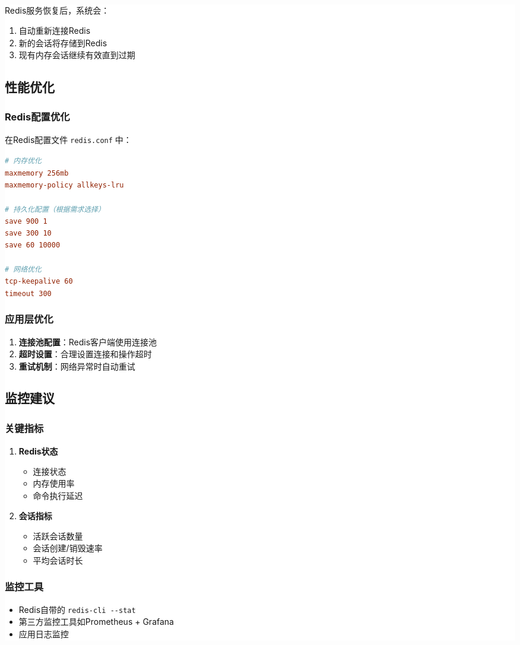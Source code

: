 Redis服务恢复后，系统会：

1. 自动重新连接Redis
2. 新的会话将存储到Redis
3. 现有内存会话继续有效直到过期

## 性能优化

### Redis配置优化

在Redis配置文件 `redis.conf` 中：

```ini
# 内存优化
maxmemory 256mb
maxmemory-policy allkeys-lru

# 持久化配置（根据需求选择）
save 900 1
save 300 10
save 60 10000

# 网络优化
tcp-keepalive 60
timeout 300
```

### 应用层优化

1. **连接池配置**：Redis客户端使用连接池
2. **超时设置**：合理设置连接和操作超时
3. **重试机制**：网络异常时自动重试

## 监控建议

### 关键指标

1. **Redis状态**
   - 连接状态
   - 内存使用率
   - 命令执行延迟

2. **会话指标**
   - 活跃会话数量
   - 会话创建/销毁速率
   - 平均会话时长

### 监控工具

- Redis自带的 `redis-cli --stat`
- 第三方监控工具如Prometheus + Grafana
- 应用日志监控
